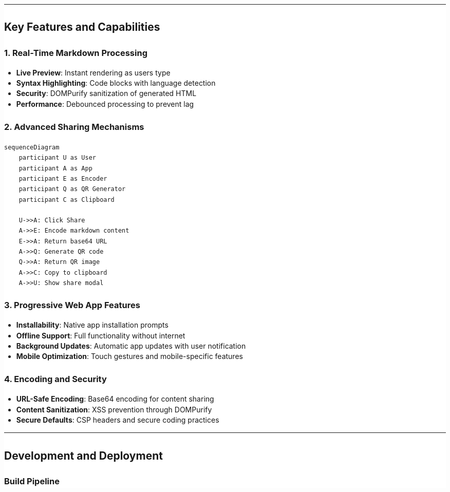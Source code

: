 ```mermaid
```

---

## Key Features and Capabilities

### 1. Real-Time Markdown Processing

- **Live Preview**: Instant rendering as users type
- **Syntax Highlighting**: Code blocks with language detection
- **Security**: DOMPurify sanitization of generated HTML
- **Performance**: Debounced processing to prevent lag

### 2. Advanced Sharing Mechanisms

```mermaid
sequenceDiagram
    participant U as User
    participant A as App
    participant E as Encoder
    participant Q as QR Generator
    participant C as Clipboard
    
    U->>A: Click Share
    A->>E: Encode markdown content
    E->>A: Return base64 URL
    A->>Q: Generate QR code
    Q->>A: Return QR image
    A->>C: Copy to clipboard
    A->>U: Show share modal
```

### 3. Progressive Web App Features

- **Installability**: Native app installation prompts
- **Offline Support**: Full functionality without internet
- **Background Updates**: Automatic app updates with user notification
- **Mobile Optimization**: Touch gestures and mobile-specific features

### 4. Encoding and Security

- **URL-Safe Encoding**: Base64 encoding for content sharing
- **Content Sanitization**: XSS prevention through DOMPurify
- **Secure Defaults**: CSP headers and secure coding practices

---

## Development and Deployment

### Build Pipeline
